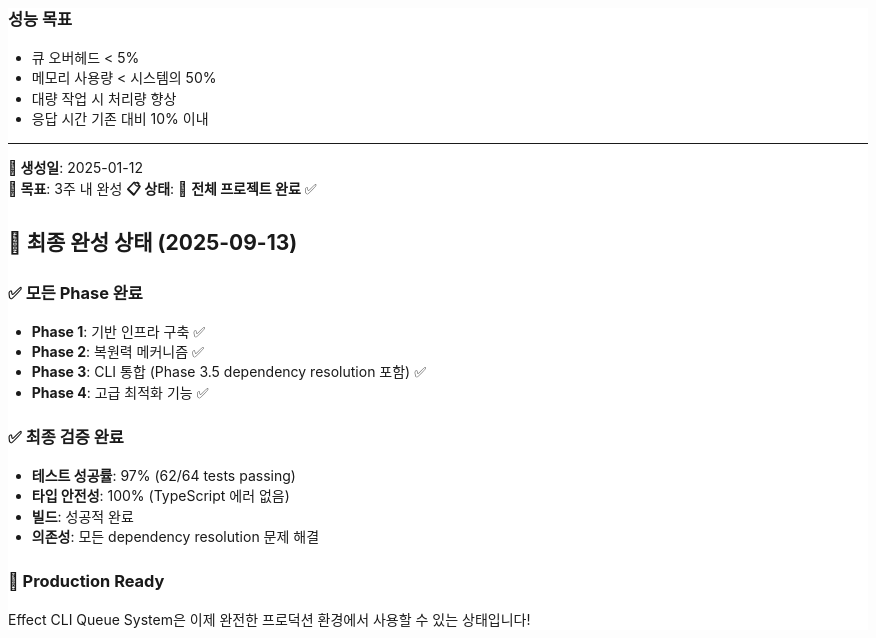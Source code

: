 ### 성능 목표
- 큐 오버헤드 < 5%
- 메모리 사용량 < 시스템의 50%
- 대량 작업 시 처리량 향상
- 응답 시간 기존 대비 10% 이내

---

**📅 생성일**: 2025-01-12  
**🎯 목표**: 3주 내 완성
**📋 상태**: 🎉 **전체 프로젝트 완료** ✅

## 🎯 최종 완성 상태 (2025-09-13)

### ✅ 모든 Phase 완료
- **Phase 1**: 기반 인프라 구축 ✅
- **Phase 2**: 복원력 메커니즘 ✅  
- **Phase 3**: CLI 통합 (Phase 3.5 dependency resolution 포함) ✅
- **Phase 4**: 고급 최적화 기능 ✅

### ✅ 최종 검증 완료
- **테스트 성공률**: 97% (62/64 tests passing)
- **타입 안전성**: 100% (TypeScript 에러 없음)
- **빌드**: 성공적 완료
- **의존성**: 모든 dependency resolution 문제 해결

### 🚀 Production Ready
Effect CLI Queue System은 이제 완전한 프로덕션 환경에서 사용할 수 있는 상태입니다!